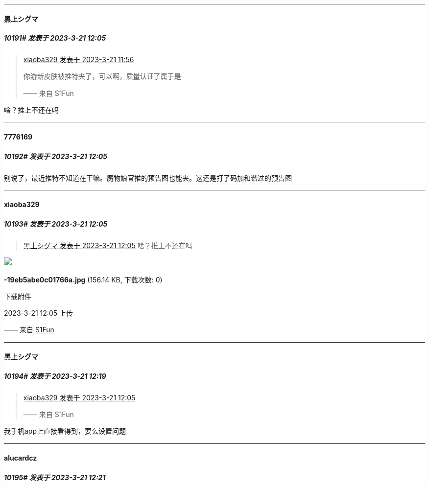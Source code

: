 *****

####  黑上シグマ  
##### 10191#       发表于 2023-3-21 12:05

<blockquote><a href="httphttps://bbs.saraba1st.com/2b/forum.php?mod=redirect&amp;goto=findpost&amp;pid=60165317&amp;ptid=2041774" target="_blank">xiaoba329 发表于 2023-3-21 11:56</a>

你游新皮肤被推特夹了，可以啊，质量认证了属于是

—— 来自 S1Fun</blockquote>
啥？推上不还在吗

*****

####  7776169  
##### 10192#       发表于 2023-3-21 12:05

别说了，最近推特不知道在干嘛。魔物娘官推的预告图也能夹。这还是打了码加和谐过的预告图

*****

####  xiaoba329  
##### 10193#       发表于 2023-3-21 12:05

<blockquote><a href="httphttps://bbs.saraba1st.com/2b/forum.php?mod=redirect&amp;goto=findpost&amp;pid=60165433&amp;ptid=2041774" target="_blank">黑上シグマ 发表于 2023-3-21 12:05</a>
啥？推上不还在吗</blockquote>

<img src="https://img.saraba1st.com/forum/202303/21/120555xaw855jc6ju79ck8.jpg" referrerpolicy="no-referrer">

<strong>-19eb5abe0c01766a.jpg</strong> (156.14 KB, 下载次数: 0)

下载附件

2023-3-21 12:05 上传

—— 来自 [S1Fun](https://s1fun.koalcat.com)


*****

####  黑上シグマ  
##### 10194#       发表于 2023-3-21 12:19

<blockquote><a href="httphttps://bbs.saraba1st.com/2b/forum.php?mod=redirect&amp;goto=findpost&amp;pid=60165443&amp;ptid=2041774" target="_blank">xiaoba329 发表于 2023-3-21 12:05</a>

—— 来自 S1Fun</blockquote>
我手机app上直接看得到，要么设置问题


*****

####  alucardcz  
##### 10195#       发表于 2023-3-21 12:21
